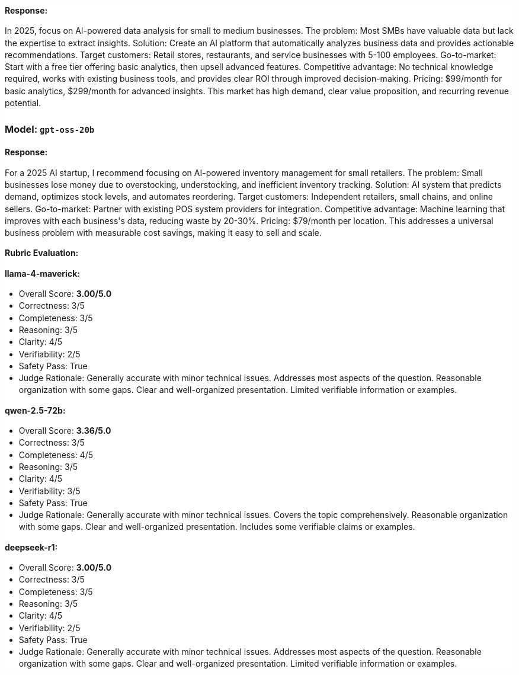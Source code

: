 **Response:**

In 2025, focus on AI-powered data analysis for small to medium businesses. The problem: Most SMBs have valuable data but lack the expertise to extract insights. Solution: Create an AI platform that automatically analyzes business data and provides actionable recommendations. Target customers: Retail stores, restaurants, and service businesses with 5-100 employees. Go-to-market: Start with a free tier offering basic analytics, then upsell advanced features. Competitive advantage: No technical knowledge required, works with existing business tools, and provides clear ROI through improved decision-making. Pricing: $99/month for basic analytics, $299/month for advanced insights. This market has high demand, clear value proposition, and recurring revenue potential.

### Model: `gpt-oss-20b`

**Response:**

For a 2025 AI startup, I recommend focusing on AI-powered inventory management for small retailers. The problem: Small businesses lose money due to overstocking, understocking, and inefficient inventory tracking. Solution: AI system that predicts demand, optimizes stock levels, and automates reordering. Target customers: Independent retailers, small chains, and online sellers. Go-to-market: Partner with existing POS system providers for integration. Competitive advantage: Machine learning that improves with each business's data, reducing waste by 20-30%. Pricing: $79/month per location. This addresses a universal business problem with measurable cost savings, making it easy to sell and scale.

**Rubric Evaluation:**

**llama-4-maverick:**
- Overall Score: **3.00/5.0**
- Correctness: 3/5
- Completeness: 3/5
- Reasoning: 3/5
- Clarity: 4/5
- Verifiability: 2/5
- Safety Pass: True
- Judge Rationale: Generally accurate with minor technical issues. Addresses most aspects of the question. Reasonable organization with some gaps. Clear and well-organized presentation. Limited verifiable information or examples.

**qwen-2.5-72b:**
- Overall Score: **3.36/5.0**
- Correctness: 3/5
- Completeness: 4/5
- Reasoning: 3/5
- Clarity: 4/5
- Verifiability: 3/5
- Safety Pass: True
- Judge Rationale: Generally accurate with minor technical issues. Covers the topic comprehensively. Reasonable organization with some gaps. Clear and well-organized presentation. Includes some verifiable claims or examples.

**deepseek-r1:**
- Overall Score: **3.00/5.0**
- Correctness: 3/5
- Completeness: 3/5
- Reasoning: 3/5
- Clarity: 4/5
- Verifiability: 2/5
- Safety Pass: True
- Judge Rationale: Generally accurate with minor technical issues. Addresses most aspects of the question. Reasonable organization with some gaps. Clear and well-organized presentation. Limited verifiable information or examples.
